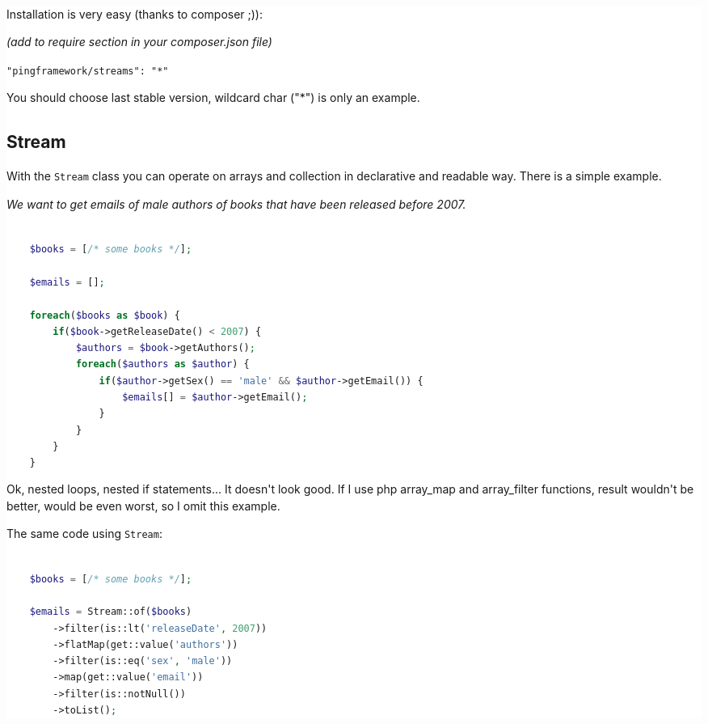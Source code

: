 Installation is very easy (thanks to composer ;)):

*(add to require section in your composer.json file)*

``
"pingframework/streams": "*"
``

You should choose last stable version, wildcard char ("*") is only an example.

<a name="stream"></a>
## Stream

With the `Stream` class you can operate on arrays and collection in declarative and readable way. There is a
simple example.

*We want to get emails of male authors of books that have been released before 2007.*

```php

    $books = [/* some books */];
    
    $emails = [];
    
    foreach($books as $book) {
        if($book->getReleaseDate() < 2007) {
            $authors = $book->getAuthors();
            foreach($authors as $author) {
                if($author->getSex() == 'male' && $author->getEmail()) {
                    $emails[] = $author->getEmail();
                }
            }
        }
    }
```

Ok, nested loops, nested if statements... It doesn't look good. If I use php array_map and array_filter functions, result
wouldn't be better, would be even worst, so I omit this example.

<a name="example1"></a>
The same code using `Stream`:

```php

    $books = [/* some books */];
    
    $emails = Stream::of($books)
        ->filter(is::lt('releaseDate', 2007))
        ->flatMap(get::value('authors'))
        ->filter(is::eq('sex', 'male'))
        ->map(get::value('email'))
        ->filter(is::notNull())
        ->toList();       

```


[1]: http://www.nurkiewicz.com/2013/08/optional-in-java-8-cheat-sheet.html
[2]: https://github.com/schmittjoh/php-option